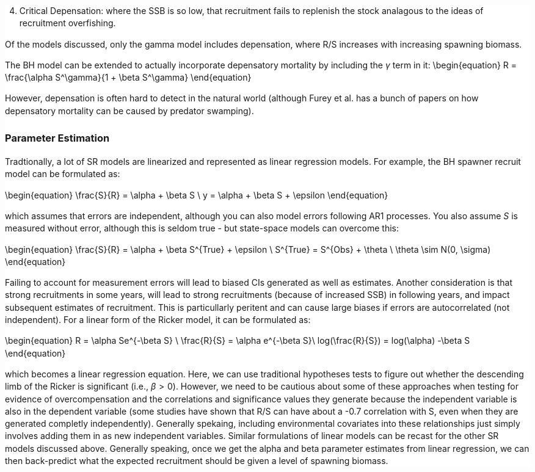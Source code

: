 4. Critical Depensation: where the SSB is so low, that recruitment fails to replenish the stock analagous to the ideas of recruitment overfishing. 

Of the models discussed, only the gamma model includes depensation, where R/S increases with increasing spawning biomass. 

The BH model can be extended to actually incorporate depensatory mortality by including the $\gamma$ term in it: 
\begin{equation}
R = \frac{\alpha S^\gamma}{1 + \beta S^\gamma} 
\end{equation}

However, depensation is often hard to detect in the natural world (although Furey et al. has a bunch of papers on how depensatory mortality can be caused by predator swamping).

### Parameter Estimation
Tradtionally, a lot of SR models are linearized and represented as linear regression models. For example, the BH spawner recruit model can be formulated as:

\begin{equation}
\frac{S}{R} = \alpha + \beta S \\
y = \alpha + \beta S + \epsilon
\end{equation}

which assumes that errors are independent, although you can also model errors following AR1 processes. You also assume $S$ is measured without error, although this is seldom true - but state-space models can overcome this:

\begin{equation}
\frac{S}{R} = \alpha + \beta S^{True} + \epsilon \\
S^{True} = S^{Obs} + \theta \\
\theta \sim N(0, \sigma)
\end{equation}

Failing to account for measurement errors will lead to biased CIs generated as well as estimates. Another consideration is that strong recruitments in some years, will lead to strong recruitments (because of increased SSB) in following years, and impact subsequent estimates of recruitment. This is particullarly peritent and can cause large biases if errors are autocorrelated (not independent). For a linear form of the Ricker model, it can be formulated as:

\begin{equation}
R = \alpha Se^{-\beta S} \\
\frac{R}{S} = \alpha e^{-\beta S}\\
log(\frac{R}{S}) = log(\alpha) -\beta S
\end{equation}

which becomes a linear regression equation. Here, we can use traditional hypotheses tests to figure out whether the descending limb of the Ricker is significant (i.e., $\beta > 0$). However, we need to be cautious about some of these approaches when testing for evidence of overcompensation and the correlations and significance values they generate because the independent variable is also in the dependent variable (some studies have shown that R/S can have about a -0.7 correlation with S, even when they are generated completly independently). Generally spekaing, including environmental covariates into these relationships just simply involves adding them in as new independent variables. Similar formulations of linear models can be recast for the other SR models discussed above. Generally speaking, once we get the alpha and beta parameter estimates from linear regression, we can then back-predict what the expected recruitment should be given a level of spawning biomass. 
